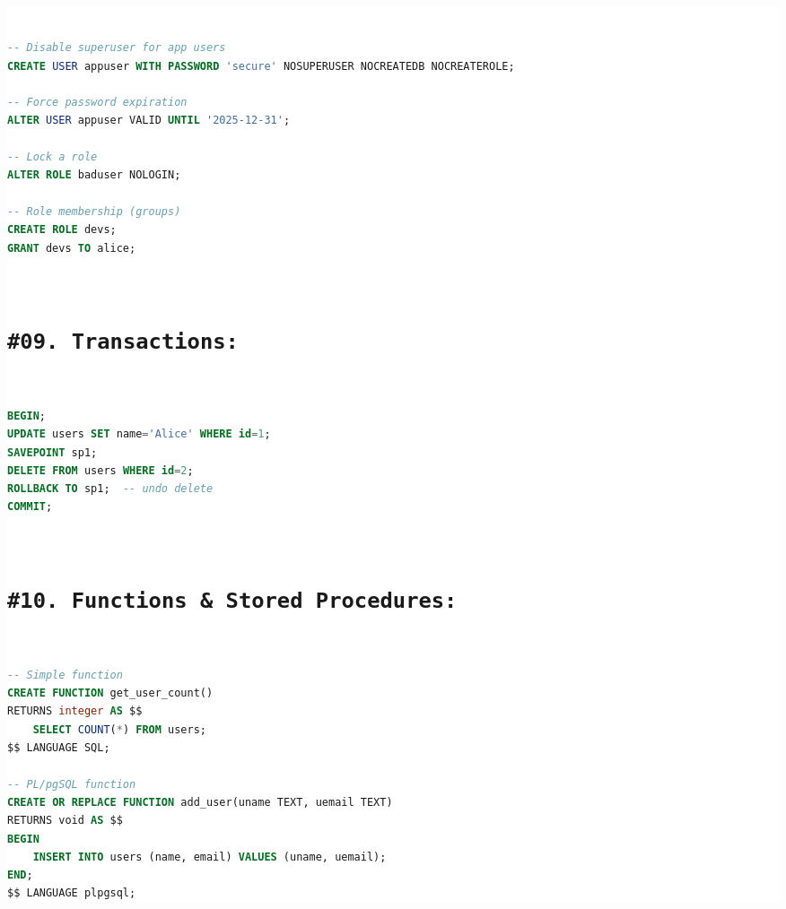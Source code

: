 <br>

```sql
-- Disable superuser for app users
CREATE USER appuser WITH PASSWORD 'secure' NOSUPERUSER NOCREATEDB NOCREATEROLE;

-- Force password expiration
ALTER USER appuser VALID UNTIL '2025-12-31';

-- Lock a role
ALTER ROLE baduser NOLOGIN;

-- Role membership (groups)
CREATE ROLE devs;
GRANT devs TO alice;
```

<br>

# `#09. Transactions:`

<br>


```sql
BEGIN;
UPDATE users SET name='Alice' WHERE id=1;
SAVEPOINT sp1;
DELETE FROM users WHERE id=2;
ROLLBACK TO sp1;  -- undo delete
COMMIT;
```

<br>

# `#10. Functions & Stored Procedures:`

<br>


```sql
-- Simple function
CREATE FUNCTION get_user_count()
RETURNS integer AS $$
    SELECT COUNT(*) FROM users;
$$ LANGUAGE SQL;

-- PL/pgSQL function
CREATE OR REPLACE FUNCTION add_user(uname TEXT, uemail TEXT)
RETURNS void AS $$
BEGIN
    INSERT INTO users (name, email) VALUES (uname, uemail);
END;
$$ LANGUAGE plpgsql;
```
